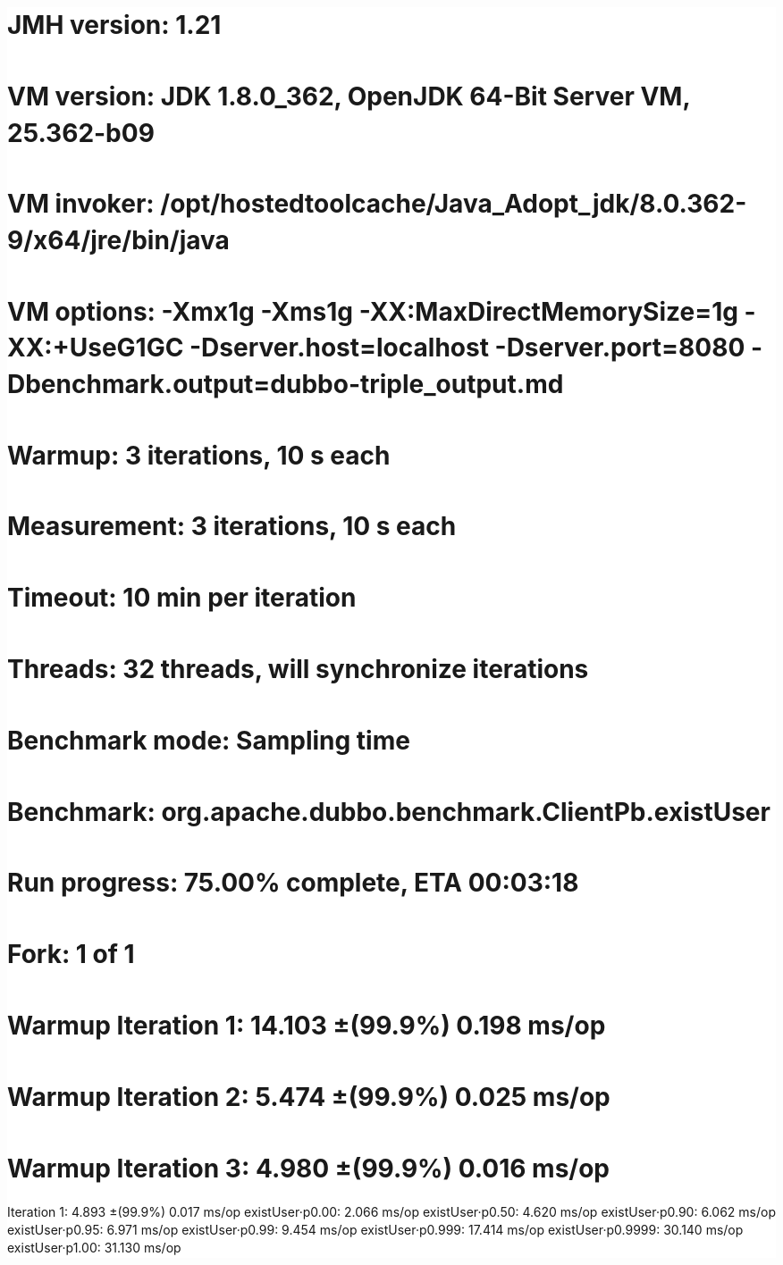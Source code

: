 
# JMH version: 1.21
# VM version: JDK 1.8.0_362, OpenJDK 64-Bit Server VM, 25.362-b09
# VM invoker: /opt/hostedtoolcache/Java_Adopt_jdk/8.0.362-9/x64/jre/bin/java
# VM options: -Xmx1g -Xms1g -XX:MaxDirectMemorySize=1g -XX:+UseG1GC -Dserver.host=localhost -Dserver.port=8080 -Dbenchmark.output=dubbo-triple_output.md
# Warmup: 3 iterations, 10 s each
# Measurement: 3 iterations, 10 s each
# Timeout: 10 min per iteration
# Threads: 32 threads, will synchronize iterations
# Benchmark mode: Sampling time
# Benchmark: org.apache.dubbo.benchmark.ClientPb.existUser

# Run progress: 75.00% complete, ETA 00:03:18
# Fork: 1 of 1
# Warmup Iteration   1: 14.103 ±(99.9%) 0.198 ms/op
# Warmup Iteration   2: 5.474 ±(99.9%) 0.025 ms/op
# Warmup Iteration   3: 4.980 ±(99.9%) 0.016 ms/op
Iteration   1: 4.893 ±(99.9%) 0.017 ms/op
                 existUser·p0.00:   2.066 ms/op
                 existUser·p0.50:   4.620 ms/op
                 existUser·p0.90:   6.062 ms/op
                 existUser·p0.95:   6.971 ms/op
                 existUser·p0.99:   9.454 ms/op
                 existUser·p0.999:  17.414 ms/op
                 existUser·p0.9999: 30.140 ms/op
                 existUser·p1.00:   31.130 ms/op
